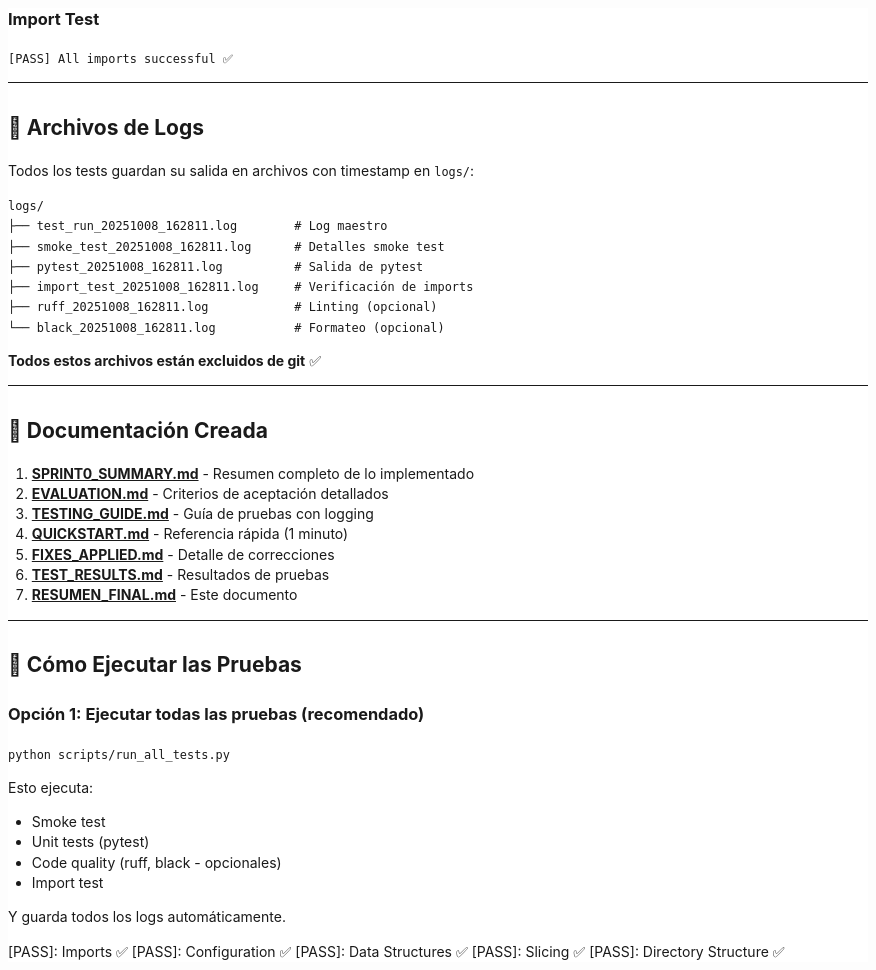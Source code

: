 
### Import Test

```
[PASS] All imports successful ✅
```

---

## 📁 Archivos de Logs

Todos los tests guardan su salida en archivos con timestamp en `logs/`:

```
logs/
├── test_run_20251008_162811.log        # Log maestro
├── smoke_test_20251008_162811.log      # Detalles smoke test
├── pytest_20251008_162811.log          # Salida de pytest
├── import_test_20251008_162811.log     # Verificación de imports
├── ruff_20251008_162811.log            # Linting (opcional)
└── black_20251008_162811.log           # Formateo (opcional)
```

**Todos estos archivos están excluidos de git** ✅

---

## 📝 Documentación Creada

1. **[SPRINT0_SUMMARY.md](SPRINT0_SUMMARY.md)** - Resumen completo de lo implementado
2. **[EVALUATION.md](EVALUATION.md)** - Criterios de aceptación detallados
3. **[TESTING_GUIDE.md](TESTING_GUIDE.md)** - Guía de pruebas con logging
4. **[QUICKSTART.md](QUICKSTART.md)** - Referencia rápida (1 minuto)
5. **[FIXES_APPLIED.md](FIXES_APPLIED.md)** - Detalle de correcciones
6. **[TEST_RESULTS.md](TEST_RESULTS.md)** - Resultados de pruebas
7. **[RESUMEN_FINAL.md](RESUMEN_FINAL.md)** - Este documento

---

## 🚀 Cómo Ejecutar las Pruebas

### Opción 1: Ejecutar todas las pruebas (recomendado)

```bash
python scripts/run_all_tests.py
```

Esto ejecuta:
- Smoke test
- Unit tests (pytest)
- Code quality (ruff, black - opcionales)
- Import test

Y guarda todos los logs automáticamente.


[PASS]: Imports               ✅
[PASS]: Configuration         ✅
[PASS]: Data Structures       ✅
[PASS]: Slicing               ✅
[PASS]: Directory Structure   ✅